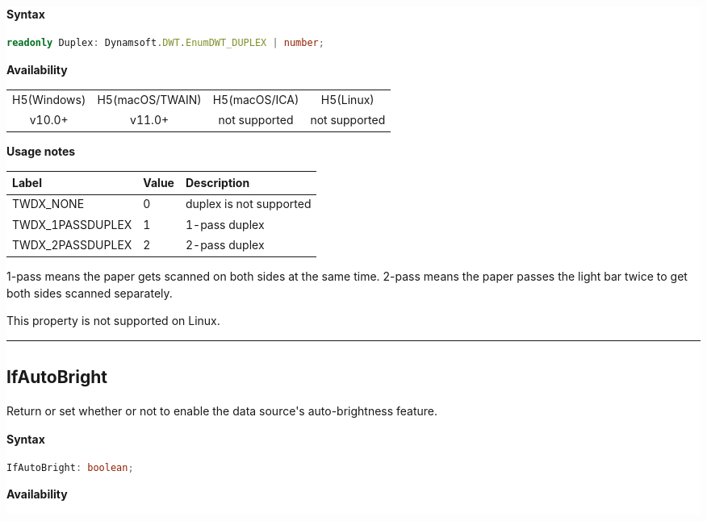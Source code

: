 **Syntax**

```typescript
readonly Duplex: Dynamsoft.DWT.EnumDWT_DUPLEX | number;
```

**Availability**

<div class="availability">
<table>

<tr>
<td align="center">H5(Windows)</td>
<td align="center">H5(macOS/TWAIN)</td>
<td align="center">H5(macOS/ICA)</td>
<td align="center">H5(Linux)</td>
</tr>

<tr>
<td align="center">v10.0+</td>
<td align="center">v11.0+</td>
<td align="center">not supported</td>
<td align="center">not supported</td>
</tr>

</table>
</div>

**Usage notes**

| Label            | Value | Description             |
| :--------------- | :---- | :---------------------- |
| TWDX_NONE        | 0     | duplex is not supported |
| TWDX_1PASSDUPLEX | 1     | 1-pass duplex           |
| TWDX_2PASSDUPLEX | 2     | 2-pass duplex           |

1-pass means the paper gets scanned on both sides at the same time. 2-pass means the paper passes the light bar twice to get both sides scanned separately.

This property is not supported on Linux.

---

## IfAutoBright

Return or set whether or not to enable the data source's auto-brightness feature.

**Syntax**

```typescript
IfAutoBright: boolean;
```

**Availability**

<div class="availability">
<table>
